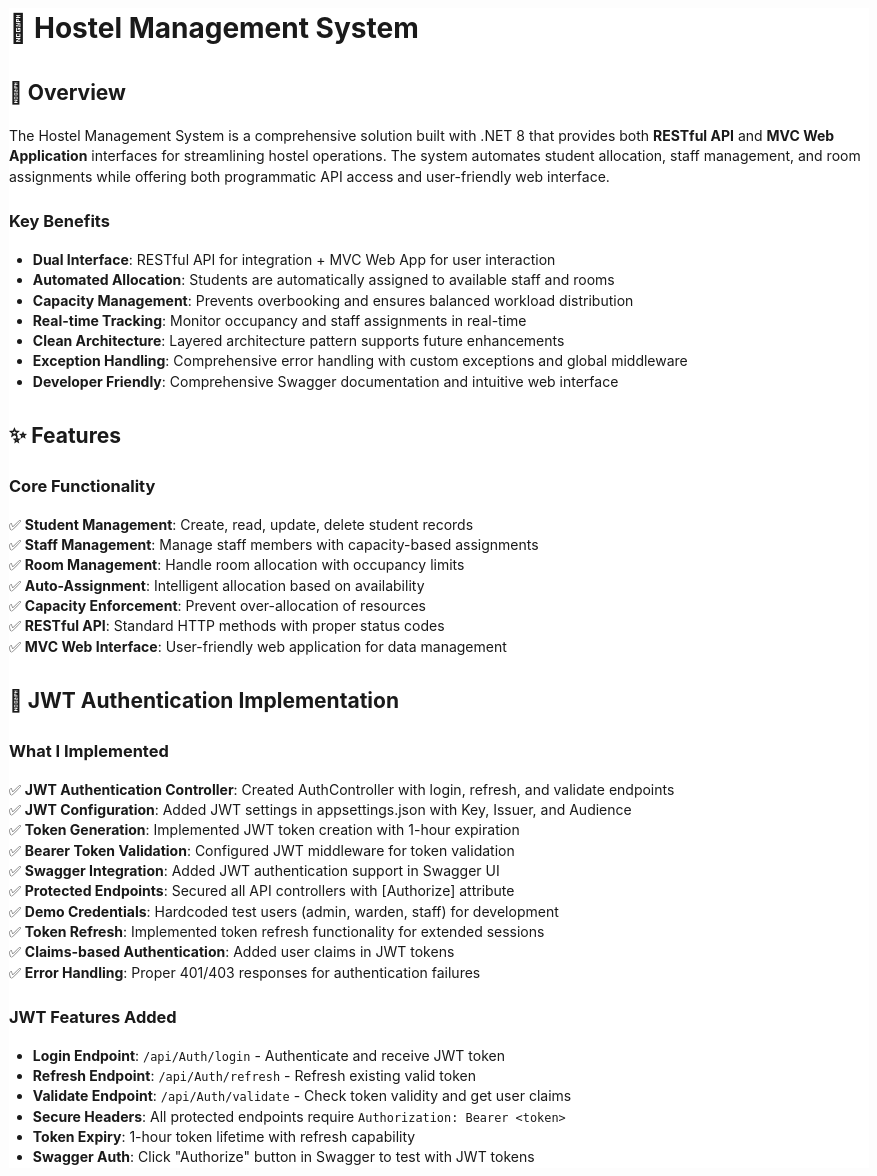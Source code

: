 # 🏨 Hostel Management System

## 🎯 Overview
The Hostel Management System is a comprehensive solution built with .NET 8 that provides both **RESTful API** and **MVC Web Application** interfaces for streamlining hostel operations. The system automates student allocation, staff management, and room assignments while offering both programmatic API access and user-friendly web interface.

### Key Benefits
- **Dual Interface**: RESTful API for integration + MVC Web App for user interaction
- **Automated Allocation**: Students are automatically assigned to available staff and rooms
- **Capacity Management**: Prevents overbooking and ensures balanced workload distribution
- **Real-time Tracking**: Monitor occupancy and staff assignments in real-time
- **Clean Architecture**: Layered architecture pattern supports future enhancements
- **Exception Handling**: Comprehensive error handling with custom exceptions and global middleware
- **Developer Friendly**: Comprehensive Swagger documentation and intuitive web interface

## ✨ Features

### Core Functionality
✅ **Student Management**: Create, read, update, delete student records  
✅ **Staff Management**: Manage staff members with capacity-based assignments  
✅ **Room Management**: Handle room allocation with occupancy limits  
✅ **Auto-Assignment**: Intelligent allocation based on availability  
✅ **Capacity Enforcement**: Prevent over-allocation of resources  
✅ **RESTful API**: Standard HTTP methods with proper status codes  
✅ **MVC Web Interface**: User-friendly web application for data management  

## 🔐 JWT Authentication Implementation

### What I Implemented
✅ **JWT Authentication Controller**: Created AuthController with login, refresh, and validate endpoints  
✅ **JWT Configuration**: Added JWT settings in appsettings.json with Key, Issuer, and Audience  
✅ **Token Generation**: Implemented JWT token creation with 1-hour expiration  
✅ **Bearer Token Validation**: Configured JWT middleware for token validation  
✅ **Swagger Integration**: Added JWT authentication support in Swagger UI  
✅ **Protected Endpoints**: Secured all API controllers with [Authorize] attribute  
✅ **Demo Credentials**: Hardcoded test users (admin, warden, staff) for development  
✅ **Token Refresh**: Implemented token refresh functionality for extended sessions  
✅ **Claims-based Authentication**: Added user claims in JWT tokens  
✅ **Error Handling**: Proper 401/403 responses for authentication failures

### JWT Features Added
- **Login Endpoint**: `/api/Auth/login` - Authenticate and receive JWT token
- **Refresh Endpoint**: `/api/Auth/refresh` - Refresh existing valid token
- **Validate Endpoint**: `/api/Auth/validate` - Check token validity and get user claims
- **Secure Headers**: All protected endpoints require `Authorization: Bearer <token>`
- **Token Expiry**: 1-hour token lifetime with refresh capability
- **Swagger Auth**: Click "Authorize" button in Swagger to test with JWT tokens
